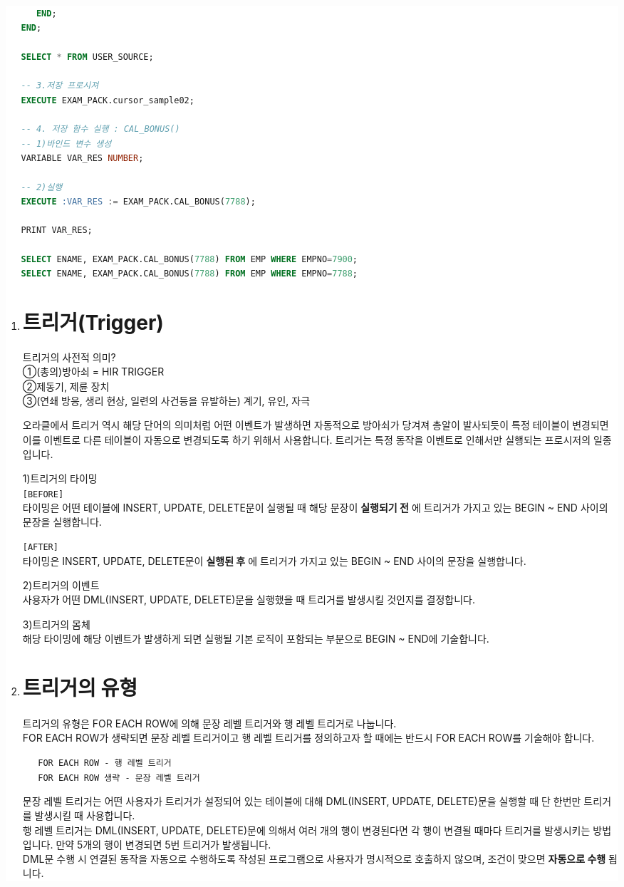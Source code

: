    ```SQL
         END;
      END;

      SELECT * FROM USER_SOURCE;

      -- 3.저장 프로시져
      EXECUTE EXAM_PACK.cursor_sample02;
         
      -- 4. 저장 함수 실행 : CAL_BONUS()
      -- 1)바인드 변수 생성
      VARIABLE VAR_RES NUMBER;

      -- 2)실행
      EXECUTE :VAR_RES := EXAM_PACK.CAL_BONUS(7788);

      PRINT VAR_RES;

      SELECT ENAME, EXAM_PACK.CAL_BONUS(7788) FROM EMP WHERE EMPNO=7900;
      SELECT ENAME, EXAM_PACK.CAL_BONUS(7788) FROM EMP WHERE EMPNO=7788;
   ```   

1. # 트리거(Trigger)
   트리거의 사전적 의미?   
   ①(총의)방아쇠 = HIR TRIGGER   
   ②제동기, 제륜 장치   
   ③(연쇄 방응, 생리 현상, 일련의 사건등을 유발하는) 계기, 유인, 자극   

   오라클에서 트리거 역시 해당 단어의 의미처럼 어떤 이벤트가 발생하면 자동적으로 방아쇠가 당겨져 총알이 발사되듯이 특정 테이블이 변경되면 이를 이벤트로 다른 테이블이 자동으로 변경되도록 하기 위해서 사용합니다. 트리거는 특정 동작을 이벤트로 인해서만 실행되는 프로시저의 일종입니다.   

   1)트리거의 타이밍   
   `[BEFORE]`   
   타이밍은 어떤 테이블에 INSERT, UPDATE, DELETE문이 실행될 때 해당 문장이 __실행되기 전__ 에 트리거가 가지고 있는 BEGIN ~ END 사이의 문장을 실행합니다.   

   `[AFTER]`   
   타이밍은 INSERT, UPDATE, DELETE문이 __실행된 후__ 에 트리거가 가지고 있는 BEGIN ~ END 사이의 문장을 실행합니다.  

   2)트리거의 이벤트   
   사용자가 어떤 DML(INSERT, UPDATE, DELETE)문을 실행했을 때 트리거를 발생시킬 것인지를 결정합니다.   

   3)트리거의 몸체   
   해당 타이밍에 해당 이벤트가 발생하게 되면 실행될 기본 로직이 포함되는 부분으로 BEGIN ~ END에 기술합니다.   

1. # 트리거의 유형
   트리거의 유형은 FOR EACH ROW에 의해 문장 레벨 트리거와 행 레벨 트리거로 나눕니다.   
   FOR EACH ROW가 생략되면 문장 레벨 트리거이고 행 레벨 트리거를 정의하고자 할 때에는 반드시 FOR EACH ROW를 기술해야 합니다.   

   ```
      FOR EACH ROW - 행 레벨 트리거   
      FOR EACH ROW 생략 - 문장 레벨 트리거   
   ```   

   문장 레벨 트리거는 어떤 사용자가 트리거가 설정되어 있는 테이블에 대해 DML(INSERT, UPDATE, DELETE)문을 실행할 때 단 한번만 트리거를 발생시킬 때 사용합니다.   
   행 레벨 트리거는 DML(INSERT, UPDATE, DELETE)문에 의해서 여러 개의 행이 변경된다면 각 행이 변결될 때마다 트리거를 발생시키는 방법입니다. 만약 5개의 행이 변경되면 5번 트리거가 발생됩니다.   
   DML문 수행 시 연결된 동작을 자동으로 수행하도록 작성된 프로그램으로 사용자가 명시적으로 호출하지 않으며, 조건이 맞으면 __자동으로 수행__ 됩니다.   
   